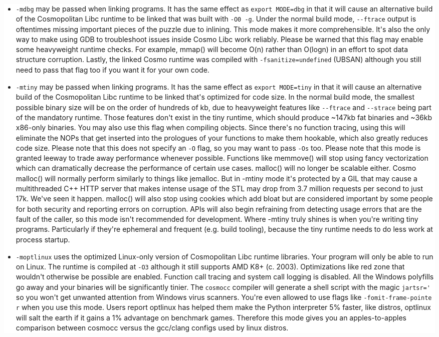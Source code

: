 - `-mdbg` may be passed when linking programs. It has the same effect as
  `export MODE=dbg` in that it will cause an alternative build of the
  Cosmopolitan Libc runtime to be linked that was built with `-O0 -g`.
  Under the normal build mode, `--ftrace` output is oftentimes missing
  important pieces of the puzzle due to inlining. This mode makes it
  more comprehensible. It's also the only way to make using GDB to
  troubleshoot issues inside Cosmo Libc work reliably. Please be warned
  that this flag may enable some heavyweight runtime checks. For
  example, mmap() will become O(n) rather than O(logn) in an effort to
  spot data structure corruption. Lastly, the linked Cosmo runtime was
  compiled with `-fsanitize=undefined` (UBSAN) although you still need
  to pass that flag too if you want it for your own code.

- `-mtiny` may be passed when linking programs. It has the same effect
  as `export MODE=tiny` in that it will cause an alternative build of
  the Cosmopolitan Libc runtime to be linked that's optimized for code
  size. In the normal build mode, the smallest possible binary size will
  be on the order of hundreds of kb, due to heavyweight features like
  `--ftrace` and `--strace` being part of the mandatory runtime. Those
  features don't exist in the tiny runtime, which should produce ~147kb
  fat binaries and ~36kb x86-only binaries. You may also use this flag
  when compiling objects. Since there's no function tracing, using this
  will eliminate the NOPs that get inserted into the prologues of your
  functions to make them hookable, which also greatly reduces code size.
  Please note that this does not specify an `-O` flag, so you may want
  to pass `-Os` too. Please note that this mode is granted leeway to
  trade away performance whenever possible. Functions like memmove()
  will stop using fancy vectorization which can dramatically decrease
  the performance of certain use cases. malloc() will no longer be
  scalable either. Cosmo malloc() will normally perform similarly to
  things like jemalloc. But in -mtiny mode it's protected by a GIL that
  may cause a multithreaded C++ HTTP server that makes intense usage of
  the STL may drop from 3.7 million requests per second to just 17k.
  We've seen it happen. malloc() will also stop using cookies which add
  bloat but are considered important by some people for both security
  and reporting errors on corruption. APIs will also begin refraining
  from detecting usage errors that are the fault of the caller, so this
  mode isn't recommended for development. Where -mtiny truly shines is
  when you're writing tiny programs. Particularly if they're ephemeral
  and frequent (e.g. build tooling), because the tiny runtime needs to
  do less work at process startup.

- `-moptlinux` uses the optimized Linux-only version of Cosmopolitan
  Libc runtime libraries. Your program will only be able to run on
  Linux. The runtime is compiled at `-O3` although it still supports AMD
  K8+ (c. 2003). Optimizations like red zone that wouldn't otherwise be
  possible are enabled. Function call tracing and system call logging is
  disabled. All the Windows polyfills go away and your binaries will be
  significantly tinier. The `cosmocc` compiler will generate a shell
  script with the magic `jartsr='` so you won't get unwanted attention
  from Windows virus scanners. You're even allowed to use flags like
  `-fomit-frame-pointer` when you use this mode. Users report optlinux
  has helped them make the Python interpreter 5% faster, like distros,
  optlinux will salt the earth if it gains a 1% advantage on benchmark
  games. Therefore this mode gives you an apples-to-apples comparison
  between cosmocc versus the gcc/clang configs used by linux distros.
